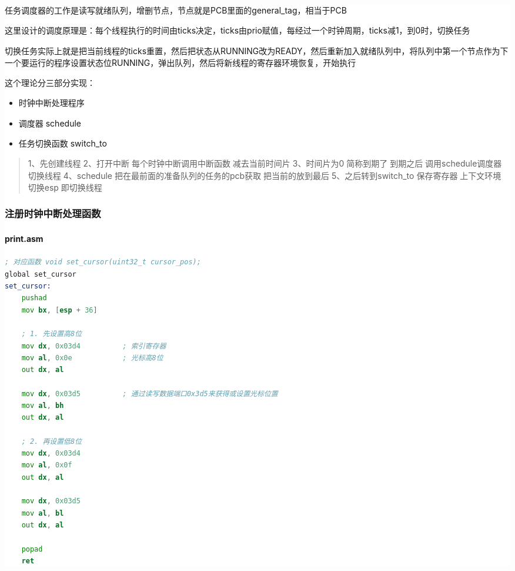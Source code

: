 任务调度器的工作是读写就绪队列，增删节点，节点就是PCB里面的general_tag，相当于PCB

这里设计的调度原理是：每个线程执行的时间由ticks决定，ticks由prio赋值，每经过一个时钟周期，ticks减1，到0时，切换任务

切换任务实际上就是把当前线程的ticks重置，然后把状态从RUNNING改为READY，然后重新加入就绪队列中，将队列中第一个节点作为下一个要运行的程序设置状态位RUNNING，弹出队列，然后将新线程的寄存器环境恢复，开始执行

这个理论分三部分实现：

* 时钟中断处理程序

* 调度器 schedule

* 任务切换函数 switch_to

> 1、先创建线程
> 2、打开中断 每个时钟中断调用中断函数 减去当前时间片
> 3、时间片为0 简称到期了 到期之后 调用schedule调度器 切换线程
> 4、schedule 把在最前面的准备队列的任务的pcb获取 把当前的放到最后
> 5、之后转到switch_to 保存寄存器 上下文环境 切换esp 即切换线程



### 注册时钟中断处理函数

#### print.asm

```asm
; 对应函数 void set_cursor(uint32_t cursor_pos);
global set_cursor
set_cursor:
    pushad
    mov bx, [esp + 36]

    ; 1. 先设置高8位
    mov dx, 0x03d4          ; 索引寄存器
    mov al, 0x0e            ; 光标高8位
    out dx, al

    mov dx, 0x03d5          ; 通过读写数据端口0x3d5来获得或设置光标位置 
    mov al, bh
    out dx, al

    ; 2. 再设置低8位
    mov dx, 0x03d4
    mov al, 0x0f
    out dx, al

    mov dx, 0x03d5 
    mov al, bl
    out dx, al

    popad
    ret
```
